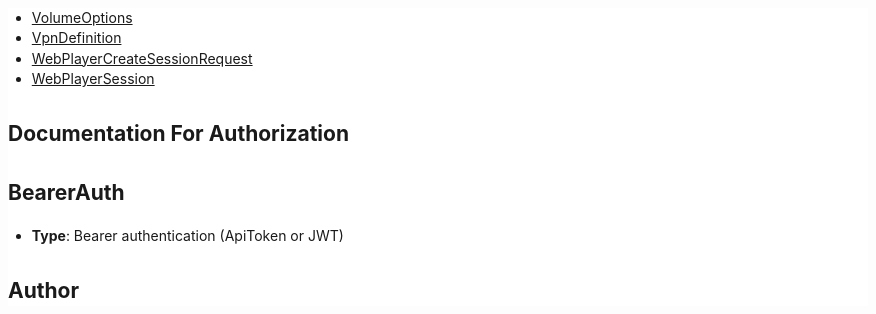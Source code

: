  - [VolumeOptions](docs/VolumeOptions.md)
 - [VpnDefinition](docs/VpnDefinition.md)
 - [WebPlayerCreateSessionRequest](docs/WebPlayerCreateSessionRequest.md)
 - [WebPlayerSession](docs/WebPlayerSession.md)


## Documentation For Authorization


## BearerAuth

- **Type**: Bearer authentication (ApiToken or JWT)


## Author




